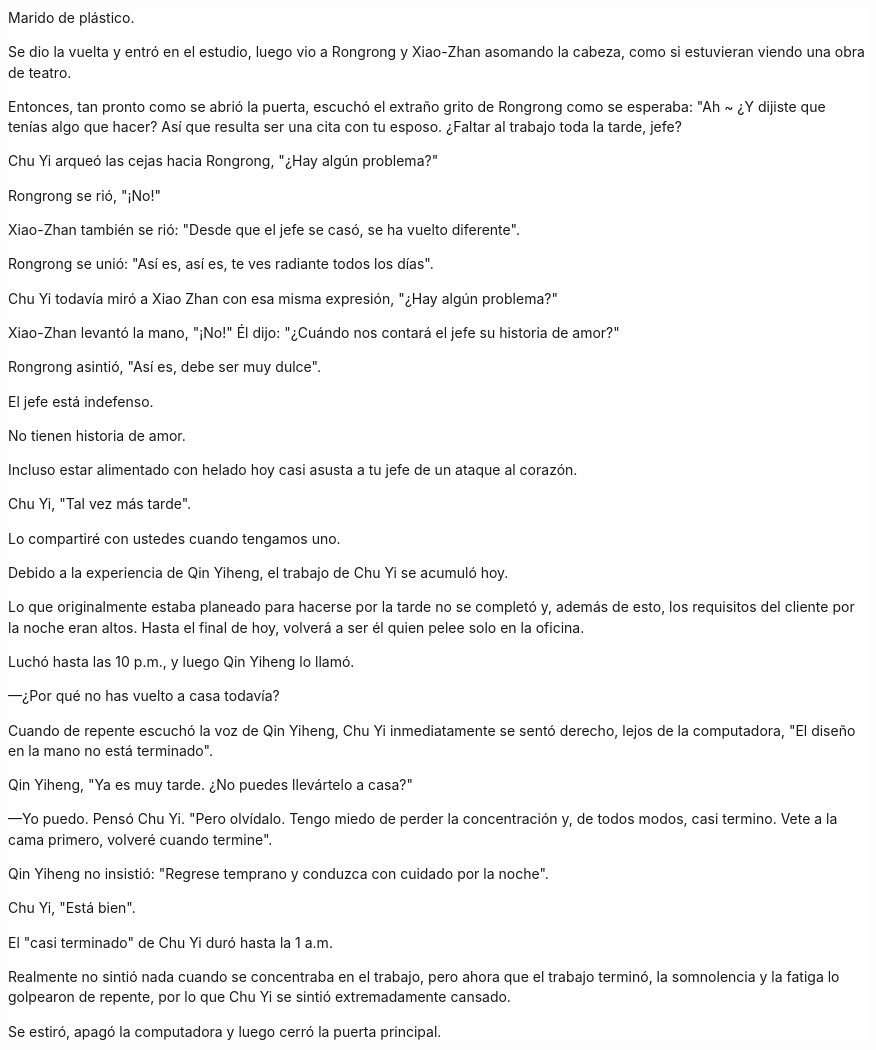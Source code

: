 Marido de plástico.

Se dio la vuelta y entró en el estudio, luego vio a Rongrong y Xiao-Zhan asomando la cabeza, como si estuvieran viendo una obra de teatro.

Entonces, tan pronto como se abrió la puerta, escuchó el extraño grito de Rongrong como se esperaba: "Ah ~ ¿Y dijiste que tenías algo que hacer? Así que resulta ser una cita con tu esposo. ¿Faltar al trabajo toda la tarde, jefe?

Chu Yi arqueó las cejas hacia Rongrong, "¿Hay algún problema?"

Rongrong se rió, "¡No!"

Xiao-Zhan también se rió: "Desde que el jefe se casó, se ha vuelto diferente".

Rongrong se unió: "Así es, así es, te ves radiante todos los días".

Chu Yi todavía miró a Xiao Zhan con esa misma expresión, "¿Hay algún problema?"

Xiao-Zhan levantó la mano, "¡No!" Él dijo: "¿Cuándo nos contará el jefe su historia de amor?"

Rongrong asintió, "Así es, debe ser muy dulce".

El jefe está indefenso.

No tienen historia de amor.

Incluso estar alimentado con helado hoy casi asusta a tu jefe de un ataque al corazón.

Chu Yi, "Tal vez más tarde".

Lo compartiré con ustedes cuando tengamos uno.

Debido a la experiencia de Qin Yiheng, el trabajo de Chu Yi se acumuló hoy.

Lo que originalmente estaba planeado para hacerse por la tarde no se completó y, además de esto, los requisitos del cliente por la noche eran altos. Hasta el final de hoy, volverá a ser él quien pelee solo en la oficina.

Luchó hasta las 10 p.m., y luego Qin Yiheng lo llamó.

—¿Por qué no has vuelto a casa todavía?

Cuando de repente escuchó la voz de Qin Yiheng, Chu Yi inmediatamente se sentó derecho, lejos de la computadora, "El diseño en la mano no está terminado".

Qin Yiheng, "Ya es muy tarde. ¿No puedes llevártelo a casa?"

—Yo puedo. Pensó Chu Yi. "Pero olvídalo. Tengo miedo de perder la concentración y, de todos modos, casi termino. Vete a la cama primero, volveré cuando termine".

Qin Yiheng no insistió: "Regrese temprano y conduzca con cuidado por la noche".

Chu Yi, "Está bien".

El "casi terminado" de Chu Yi duró hasta la 1 a.m.

Realmente no sintió nada cuando se concentraba en el trabajo, pero ahora que el trabajo terminó, la somnolencia y la fatiga lo golpearon de repente, por lo que Chu Yi se sintió extremadamente cansado.

Se estiró, apagó la computadora y luego cerró la puerta principal.
